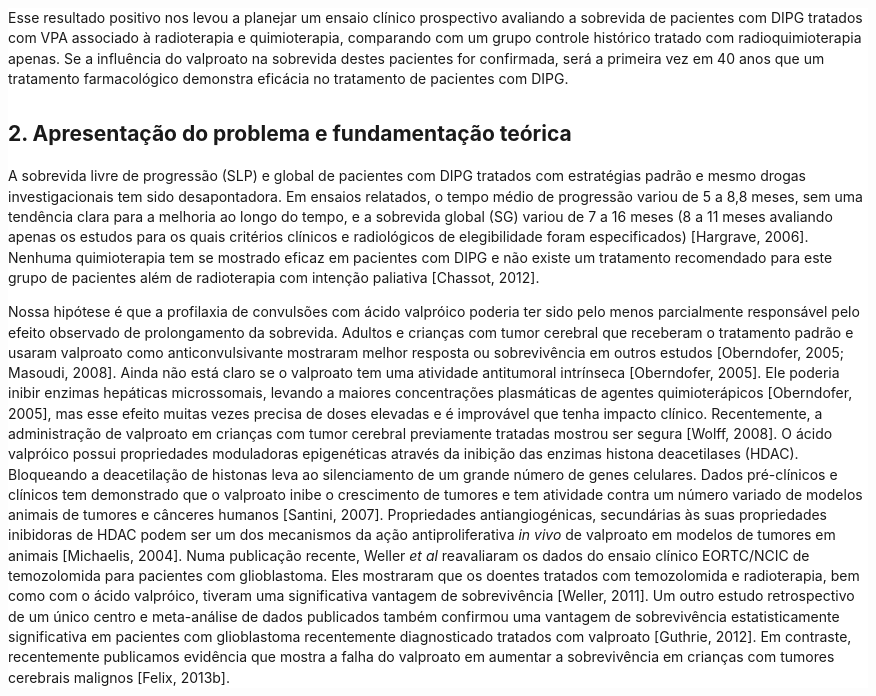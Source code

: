 Esse resultado positivo nos levou a planejar um ensaio clínico
prospectivo avaliando a sobrevida de pacientes com DIPG tratados com VPA
associado à radioterapia e quimioterapia, comparando com um grupo
controle histórico tratado com radioquimioterapia apenas. Se a
influência do valproato na sobrevida destes pacientes for confirmada,
será a primeira vez em 40 anos que um tratamento farmacológico demonstra
eficácia no tratamento de pacientes com DIPG.

## 2. Apresentação do problema e fundamentação teórica

A sobrevida livre de progressão (SLP) e global de pacientes com DIPG
tratados com estratégias padrão e mesmo drogas investigacionais tem sido
desapontadora. Em ensaios relatados, o tempo médio de progressão variou
de 5 a 8,8 meses, sem uma tendência clara para a melhoria ao longo do
tempo, e a sobrevida global (SG) variou de 7 a 16 meses (8 a 11 meses
avaliando apenas os estudos para os quais critérios clínicos e
radiológicos de elegibilidade foram especificados) \[Hargrave, 2006\].
Nenhuma quimioterapia tem se mostrado eficaz em pacientes com DIPG e não
existe um tratamento recomendado para este grupo de pacientes além de
radioterapia com intenção paliativa \[Chassot, 2012\].

Nossa hipótese é que a profilaxia de convulsões com ácido valpróico
poderia ter sido pelo menos parcialmente responsável pelo efeito
observado de prolongamento da sobrevida. Adultos e crianças com tumor
cerebral que receberam o tratamento padrão e usaram valproato como
anticonvulsivante mostraram melhor resposta ou sobrevivência em outros
estudos \[Oberndofer, 2005; Masoudi, 2008\]. Ainda não está claro se o
valproato tem uma atividade antitumoral intrínseca \[Oberndofer, 2005\].
Ele poderia inibir enzimas hepáticas microssomais, levando a maiores
concentrações plasmáticas de agentes quimioterápicos \[Oberndofer,
2005\], mas esse efeito muitas vezes precisa de doses elevadas e é
improvável que tenha impacto clínico. Recentemente, a administração de
valproato em crianças com tumor cerebral previamente tratadas mostrou
ser segura \[Wolff, 2008\]. O ácido valpróico possui propriedades
moduladoras epigenéticas através da inibição das enzimas histona
deacetilases (HDAC). Bloqueando a deacetilação de histonas leva ao
silenciamento de um grande número de genes celulares. Dados pré-clínicos
e clínicos tem demonstrado que o valproato inibe o crescimento de
tumores e tem atividade contra um número variado de modelos animais de
tumores e cânceres humanos \[Santini, 2007\]. Propriedades
antiangiogénicas, secundárias às suas propriedades inibidoras de HDAC
podem ser um dos mecanismos da ação antiproliferativa *in vivo* de
valproato em modelos de tumores em animais \[Michaelis, 2004\]. Numa
publicação recente, Weller *et al* reavaliaram os dados do ensaio
clínico EORTC/NCIC de temozolomida para pacientes com glioblastoma. Eles
mostraram que os doentes tratados com temozolomida e radioterapia, bem
como com o ácido valpróico, tiveram uma significativa vantagem de
sobrevivência \[Weller, 2011\]. Um outro estudo retrospectivo de um
único centro e meta-análise de dados publicados também confirmou uma
vantagem de sobrevivência estatisticamente significativa em pacientes
com glioblastoma recentemente diagnosticado tratados com valproato
\[Guthrie, 2012\]. Em contraste, recentemente publicamos evidência que
mostra a falha do valproato em aumentar a sobrevivência em crianças com
tumores cerebrais malignos \[Felix, 2013b\].
